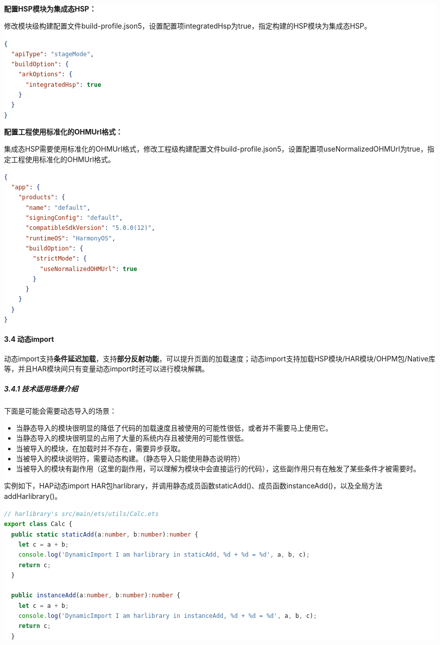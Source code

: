 **配置HSP模块为集成态HSP：**

修改模块级构建配置文件build-profile.json5，设置配置项integratedHsp为true，指定构建的HSP模块为集成态HSP。

```json
{
  "apiType": "stageMode",
  "buildOption": {
    "arkOptions": {
      "integratedHsp": true
    }
  }
}
```

**配置工程使用标准化的OHMUrl格式：**

集成态HSP需要使用标准化的OHMUrl格式，修改工程级构建配置文件build-profile.json5，设置配置项useNormalizedOHMUrl为true，指定工程使用标准化的OHMUrl格式。

```json
{
  "app": {
    "products": {
      "name": "default",
      "signingConfig": "default",
      "compatibleSdkVersion": "5.0.0(12)",
      "runtimeOS": "HarmonyOS",
      "buildOption": {
        "strictMode": {
          "useNormalizedOHMUrl": true
        }
      }
    }
  }
}
```

#### 3.4 动态import

动态import支持**条件延迟加载**，支持**部分反射功能**，可以提升页面的加载速度；动态import支持加载HSP模块/HAR模块/OHPM包/Native库等，并且HAR模块间只有变量动态import时还可以进行模块解耦。

##### 3.4.1 技术适用场景介绍

下面是可能会需要动态导入的场景：

- 当静态导入的模块很明显的降低了代码的加载速度且被使用的可能性很低，或者并不需要马上使用它。
- 当静态导入的模块很明显的占用了大量的系统内存且被使用的可能性很低。
- 当被导入的模块，在加载时并不存在，需要异步获取。
- 当被导入的模块说明符，需要动态构建。（静态导入只能使用静态说明符）
- 当被导入的模块有副作用（这里的副作用，可以理解为模块中会直接运行的代码），这些副作用只有在触发了某些条件才被需要时。

实例如下，HAP动态import HAR包harlibrary，并调用静态成员函数staticAdd()、成员函数instanceAdd()，以及全局方法addHarlibrary()。

```typescript
// harlibrary's src/main/ets/utils/Calc.ets
export class Calc {
  public static staticAdd(a:number, b:number):number {
    let c = a + b;
    console.log('DynamicImport I am harlibrary in staticAdd, %d + %d = %d', a, b, c);
    return c;
  }

  public instanceAdd(a:number, b:number):number {
    let c = a + b;
    console.log('DynamicImport I am harlibrary in instanceAdd, %d + %d = %d', a, b, c);
    return c;
  }
```